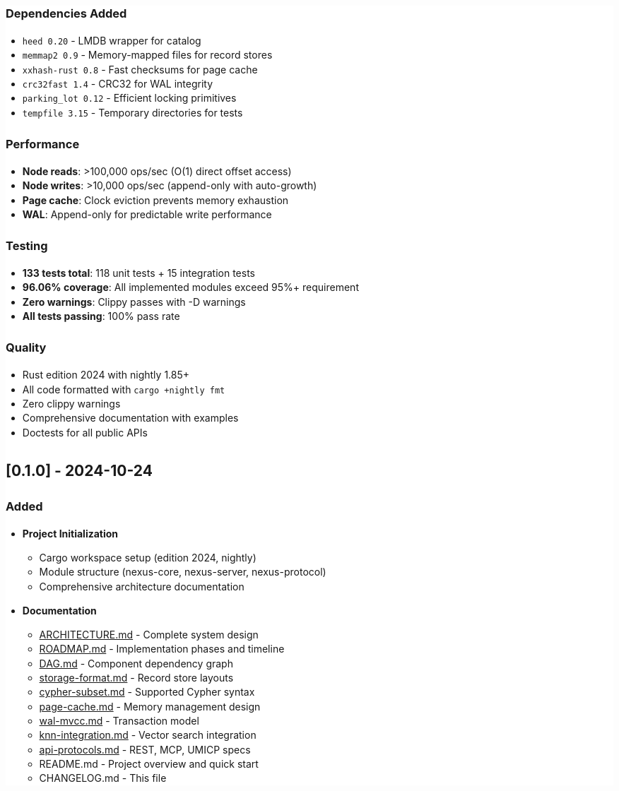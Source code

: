### Dependencies Added

- `heed 0.20` - LMDB wrapper for catalog
- `memmap2 0.9` - Memory-mapped files for record stores
- `xxhash-rust 0.8` - Fast checksums for page cache
- `crc32fast 1.4` - CRC32 for WAL integrity
- `parking_lot 0.12` - Efficient locking primitives
- `tempfile 3.15` - Temporary directories for tests

### Performance

- **Node reads**: >100,000 ops/sec (O(1) direct offset access)
- **Node writes**: >10,000 ops/sec (append-only with auto-growth)
- **Page cache**: Clock eviction prevents memory exhaustion
- **WAL**: Append-only for predictable write performance

### Testing

- **133 tests total**: 118 unit tests + 15 integration tests
- **96.06% coverage**: All implemented modules exceed 95%+ requirement
- **Zero warnings**: Clippy passes with -D warnings
- **All tests passing**: 100% pass rate

### Quality

- Rust edition 2024 with nightly 1.85+
- All code formatted with `cargo +nightly fmt`
- Zero clippy warnings
- Comprehensive documentation with examples
- Doctests for all public APIs

## [0.1.0] - 2024-10-24

### Added

- **Project Initialization**
  - Cargo workspace setup (edition 2024, nightly)
  - Module structure (nexus-core, nexus-server, nexus-protocol)
  - Comprehensive architecture documentation

- **Documentation**
  - [ARCHITECTURE.md](docs/ARCHITECTURE.md) - Complete system design
  - [ROADMAP.md](docs/ROADMAP.md) - Implementation phases and timeline
  - [DAG.md](docs/DAG.md) - Component dependency graph
  - [storage-format.md](docs/specs/storage-format.md) - Record store layouts
  - [cypher-subset.md](docs/specs/cypher-subset.md) - Supported Cypher syntax
  - [page-cache.md](docs/specs/page-cache.md) - Memory management design
  - [wal-mvcc.md](docs/specs/wal-mvcc.md) - Transaction model
  - [knn-integration.md](docs/specs/knn-integration.md) - Vector search integration
  - [api-protocols.md](docs/specs/api-protocols.md) - REST, MCP, UMICP specs
  - README.md - Project overview and quick start
  - CHANGELOG.md - This file
